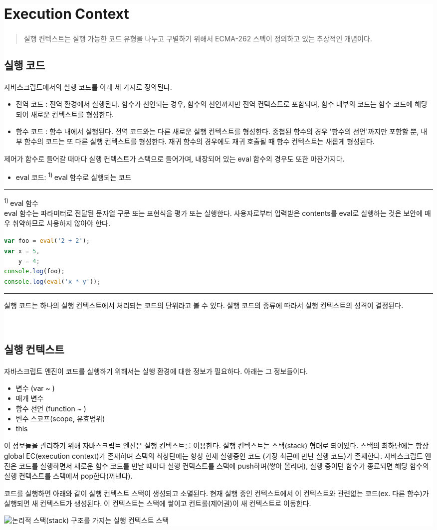 # Execution Context

> 실행 컨텍스트는 실행 가능한 코드 유형을 나누고 구별하기 위해서 ECMA-262 스펙이 정의하고 있는 추상적인 개념이다.

## 실행 코드

자바스크립트에서의 실행 코드를 아래 세 가지로 정의된다.

* 전역 코드 : 전역 환경에서 실행된다. 함수가 선언되는 경우, 함수의 선언까지만 전역 컨텍스트로 포함되며, 함수 내부의 코드는 함수 코드에 해당되어 새로운 컨텍스트를 형성한다.

* 함수 코드 : 함수 내에서 실행된다. 전역 코드와는 다른 새로운 실행 컨텍스트를 형성한다. 중첩된 함수의 경우 '함수의 선언'까지만 포함할 뿐, 내부 함수의 코드는 또 다른 실행 컨텍스트를 형성한다. 재귀 함수의 경우에도 재귀 호출될 때 함수 컨텍스트는 새롭게 형성된다.  

제어가 함수로 들어갈 때마다 실행 컨텍스트가 스택으로 들어가며, 내장되어 있는 eval 함수의 경우도 또한 마찬가지다.

* eval 코드: <sup>1) </sup>eval 함수로 실행되는 코드

---
<sup>1) </sup>eval 함수  
eval 함수는 파라미터로 전달된 문자열 구문 또는 표현식을 평가 또는 실행한다. 사용자로부터 입력받은 contents를 eval로 실행하는 것은 보안에 매우 취약하므로 사용하지 않아야 한다.

```javascript
var foo = eval('2 + 2');
var x = 5,
    y = 4;
console.log(foo);
console.log(eval('x * y'));
```
---

실행 코드는 하나의 실행 컨텍스트에서 처리되는 코드의 단위라고 볼 수 있다. 실행 코드의 종류에 따라서 실행 컨텍스트의 성격이 결정된다.


<br>


## 실행 컨텍스트

자바스크립트 엔진이 코드를 실행하기 위해서는 실행 환경에 대한 정보가 필요하다. 아래는 그 정보들이다.

* 변수 (var ~ )
* 매개 변수
* 함수 선언 (function ~ )
* 변수 스코프(scope, 유효범위)
* this

이 정보들을 관리하기 위해 자바스크립트 엔진은 실행 컨텍스트를 이용한다. 실행 컨텍스트는 스택(stack) 형태로 되어있다. 스택의 최하단에는 항상 global EC(execution context)가 존재하며 스택의 최상단에는 항상 현재 실행중인 코드 (가장 최근에 만난 실행 코드)가 존재한다. 자바스크립트 엔진은 코드를 실행하면서 새로운 함수 코드를 만날 때마다 실행 컨텍스트를 스택에 push하며(쌓아 올리며), 실행 중이던 함수가 종료되면 해당 함수의 실행 컨텍스트를 스택에서 pop한다(꺼낸다).

코드를 실행하면 아래와 같이 실행 컨텍스트 스택이 생성되고 소멸된다. 현재 실행 중인 컨텍스트에서 이 컨텍스트와 관련없는 코드(ex. 다른 함수)가 실행되면 새 컨텍스트가 생성된다. 이 컨텍스트는 스택에 쌓이고 컨트롤(제어권)이 새 컨텍스트로 이동한다.

![논리적 스택(stack) 구조를 가지는 실행 컨텍스트 스택](http://poiemaweb.com/img/ec_1.png)
